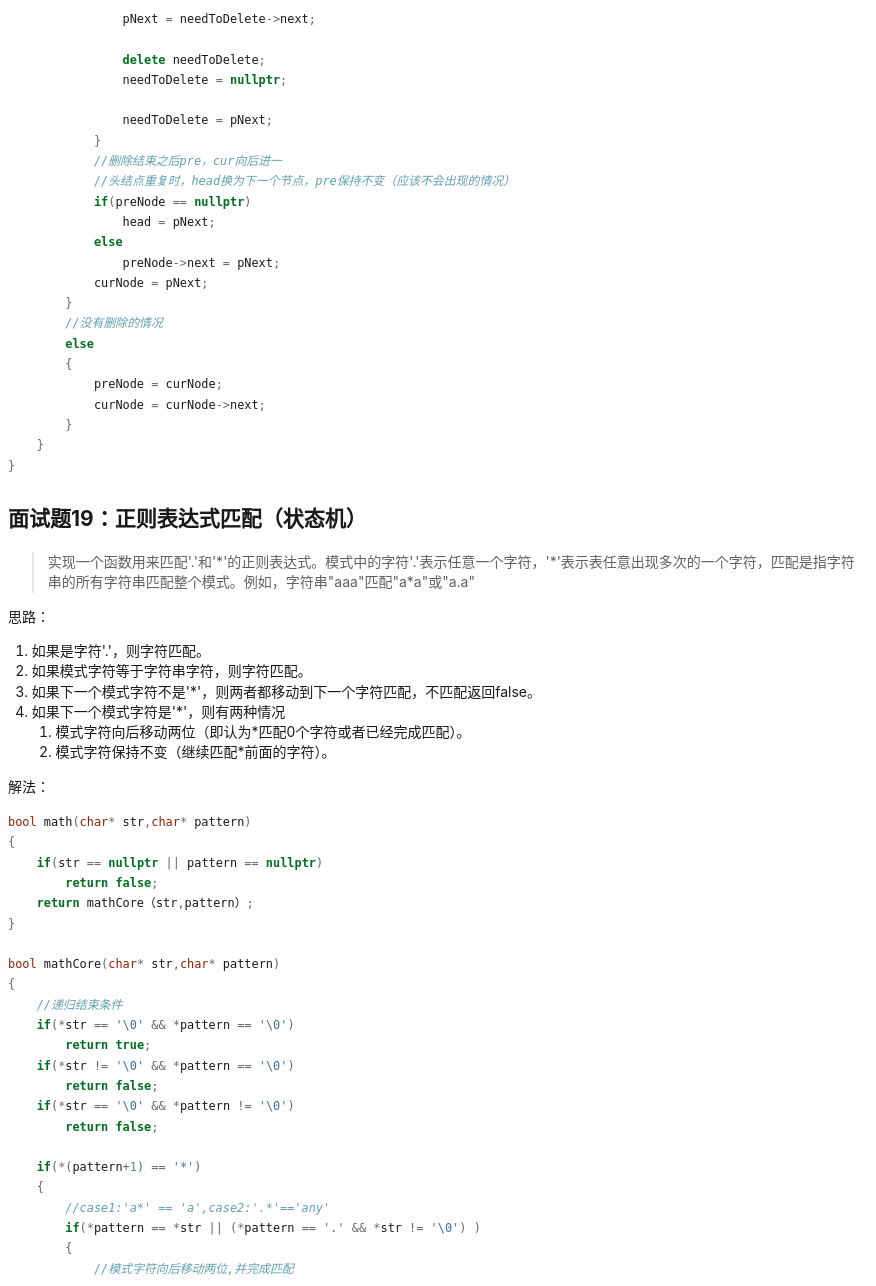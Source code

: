 ```C++
                pNext = needToDelete->next;
                
                delete needToDelete;
                needToDelete = nullptr;
                
                needToDelete = pNext;                
            }
            //删除结束之后pre，cur向后进一
            //头结点重复时，head换为下一个节点，pre保持不变（应该不会出现的情况）
            if(preNode == nullptr)
                head = pNext;
            else
                preNode->next = pNext;
            curNode = pNext;
        }
        //没有删除的情况
        else
        {
            preNode = curNode;
            curNode = curNode->next;
        }
    }
}    
```

## 面试题19：正则表达式匹配（状态机）

> 实现一个函数用来匹配'.'和'\*'的正则表达式。模式中的字符'.'表示任意一个字符，'\*'表示表任意出现多次的一个字符，匹配是指字符串的所有字符串匹配整个模式。例如，字符串"aaa"匹配"a\*a"或"a.a"

思路：

1. 如果是字符'.'，则字符匹配。
2. 如果模式字符等于字符串字符，则字符匹配。
3. 如果下一个模式字符不是'\*'，则两者都移动到下一个字符匹配，不匹配返回false。
4. 如果下一个模式字符是'\*'，则有两种情况
   1. 模式字符向后移动两位（即认为\*匹配0个字符或者已经完成匹配）。
   2. 模式字符保持不变（继续匹配*前面的字符）。

解法：

```C++
bool math(char* str,char* pattern)
{
    if(str == nullptr || pattern == nullptr)
        return false;
    return mathCore（str,pattern）;
}

bool mathCore(char* str,char* pattern)
{
    //递归结束条件
    if(*str == '\0' && *pattern == '\0')
        return true;
    if(*str != '\0' && *pattern == '\0')
        return false;
    if(*str == '\0' && *pattern != '\0')
        return false;
    
    if(*(pattern+1) == '*')
    {
        //case1:'a*' == 'a',case2:'.*'=='any'
        if(*pattern == *str || (*pattern == '.' && *str != '\0') )
        {                  
            //模式字符向后移动两位,并完成匹配
```